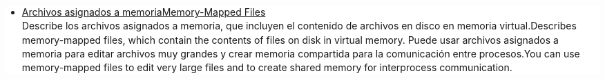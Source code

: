 - <span data-ttu-id="568ca-218">[Archivos asignados a memoria](memory-mapped-files.md)</span><span class="sxs-lookup"><span data-stu-id="568ca-218">[Memory-Mapped Files](memory-mapped-files.md)</span></span>\
<span data-ttu-id="568ca-219">Describe los archivos asignados a memoria, que incluyen el contenido de archivos en disco en memoria virtual.</span><span class="sxs-lookup"><span data-stu-id="568ca-219">Describes memory-mapped files, which contain the contents of files on disk in virtual memory.</span></span> <span data-ttu-id="568ca-220">Puede usar archivos asignados a memoria para editar archivos muy grandes y crear memoria compartida para la comunicación entre procesos.</span><span class="sxs-lookup"><span data-stu-id="568ca-220">You can use memory-mapped files to edit very large files and to create shared memory for interprocess communication.</span></span>
